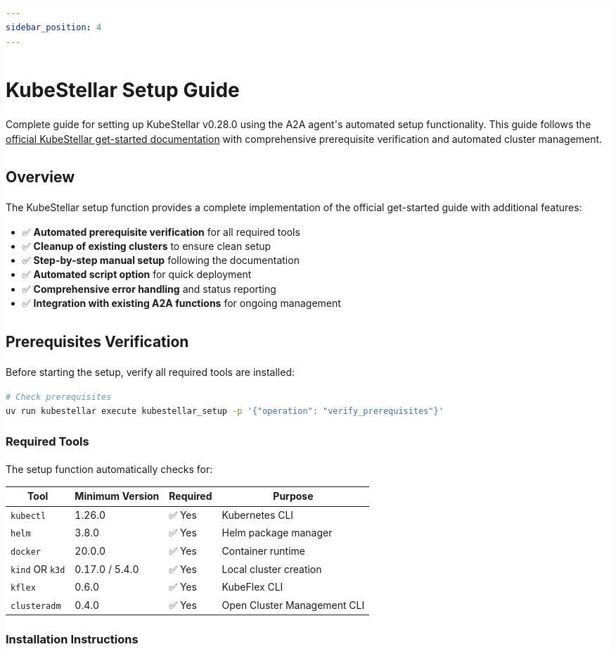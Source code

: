 ```yaml
---
sidebar_position: 4
---
```


# KubeStellar Setup Guide

Complete guide for setting up KubeStellar v0.28.0 using the A2A agent's automated setup functionality. This guide follows the [official KubeStellar get-started documentation](https://docs.kubestellar.io/release-0.28.0/direct/get-started/) with comprehensive prerequisite verification and automated cluster management.

## Overview

The KubeStellar setup function provides a complete implementation of the official get-started guide with additional features:

- ✅ **Automated prerequisite verification** for all required tools
- ✅ **Cleanup of existing clusters** to ensure clean setup
- ✅ **Step-by-step manual setup** following the documentation
- ✅ **Automated script option** for quick deployment
- ✅ **Comprehensive error handling** and status reporting
- ✅ **Integration with existing A2A functions** for ongoing management

## Prerequisites Verification

Before starting the setup, verify all required tools are installed:

```bash
# Check prerequisites
uv run kubestellar execute kubestellar_setup -p '{"operation": "verify_prerequisites"}'
```

### Required Tools

The setup function automatically checks for:

| Tool | Minimum Version | Required | Purpose |
|------|----------------|----------|---------|
| `kubectl` | 1.26.0 | ✅ Yes | Kubernetes CLI |
| `helm` | 3.8.0 | ✅ Yes | Helm package manager |
| `docker` | 20.0.0 | ✅ Yes | Container runtime |
| `kind` OR `k3d` | 0.17.0 / 5.4.0 | ✅ Yes | Local cluster creation |
| `kflex` | 0.6.0 | ✅ Yes | KubeFlex CLI |
| `clusteradm` | 0.4.0 | ✅ Yes | Open Cluster Management CLI |

### Installation Instructions
